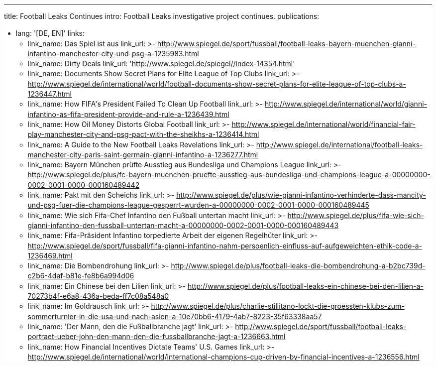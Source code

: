 ---
title: Football Leaks Continues
intro: Football Leaks investigative project continues.
publications:
  - lang: '[DE, EN]'
    links:
      - link_name: Das Spiel ist aus
        link_url: >-
          http://www.spiegel.de/sport/fussball/football-leaks-bayern-muenchen-gianni-infantino-manchester-city-und-psg-a-1235983.html
      - link_name: Dirty Deals
        link_url: 'http://www.spiegel.de/spiegel//index-14354.html'
      - link_name: Documents Show Secret Plans for Elite League of Top Clubs
        link_url: >-
          http://www.spiegel.de/international/world/football-documents-show-secret-plans-for-elite-league-of-top-clubs-a-1236447.html
      - link_name: How FIFA's President Failed To Clean Up Football
        link_url: >-
          http://www.spiegel.de/international/world/gianni-infantino-as-fifa-president-provide-and-rule-a-1236439.html
      - link_name: How Oil Money Distorts Global Football
        link_url: >-
          http://www.spiegel.de/international/world/financial-fair-play-manchester-city-and-psg-pact-with-the-sheikhs-a-1236414.html
      - link_name: A Guide to the New Football Leaks Revelations
        link_url: >-
          http://www.spiegel.de/international/football-leaks-manchester-city-paris-saint-germain-gianni-infantino-a-1236277.html
      - link_name: Bayern München prüfte Ausstieg aus Bundesliga und Champions League
        link_url: >-
          http://www.spiegel.de/plus/fc-bayern-muenchen-pruefte-ausstieg-aus-bundesliga-und-champions-league-a-00000000-0002-0001-0000-000160489442
      - link_name: Pakt mit den Scheichs
        link_url: >-
          http://www.spiegel.de/plus/wie-gianni-infantino-verhinderte-dass-mancity-und-psg-fuer-die-champions-league-gesperrt-wurden-a-00000000-0002-0001-0000-000160489445
      - link_name: Wie sich Fifa-Chef Infantino den Fußball untertan macht
        link_url: >-
          http://www.spiegel.de/plus/fifa-wie-sich-gianni-infantino-den-fussball-untertan-macht-a-00000000-0002-0001-0000-000160489443
      - link_name: Fifa-Präsident Infantino torpedierte Arbeit der eigenen Regelhüter
        link_url: >-
          http://www.spiegel.de/sport/fussball/fifa-gianni-infantino-nahm-persoenlich-einfluss-auf-aufgeweichten-ethik-code-a-1236469.html
      - link_name: Die Bombendrohung
        link_url: >-
          http://www.spiegel.de/plus/football-leaks-die-bombendrohung-a-b2bc739d-c2b6-4daf-b81e-fe8b6a994d06
      - link_name: Ein Chinese bei den Lilien
        link_url: >-
          http://www.spiegel.de/plus/football-leaks-ein-chinese-bei-den-lilien-a-70273b4f-e6a8-436a-beda-ff7c08a548a0
      - link_name: Im Goldrausch
        link_url: >-
          http://www.spiegel.de/plus/charlie-stillitano-lockt-die-groessten-klubs-zum-sommerturnier-in-die-usa-und-nach-asien-a-10e70bb6-4179-4ab7-8223-35f63338aa57
      - link_name: 'Der Mann, den die Fußballbranche jagt'
        link_url: >-
          http://www.spiegel.de/sport/fussball/football-leaks-portraet-ueber-john-den-mann-den-die-fussballbranche-jagt-a-1236663.html
      - link_name: How Financial Incentives Dictate Teams' U.S. Games
        link_url: >-
          http://www.spiegel.de/international/world/international-champions-cup-driven-by-financial-incentives-a-1236556.html